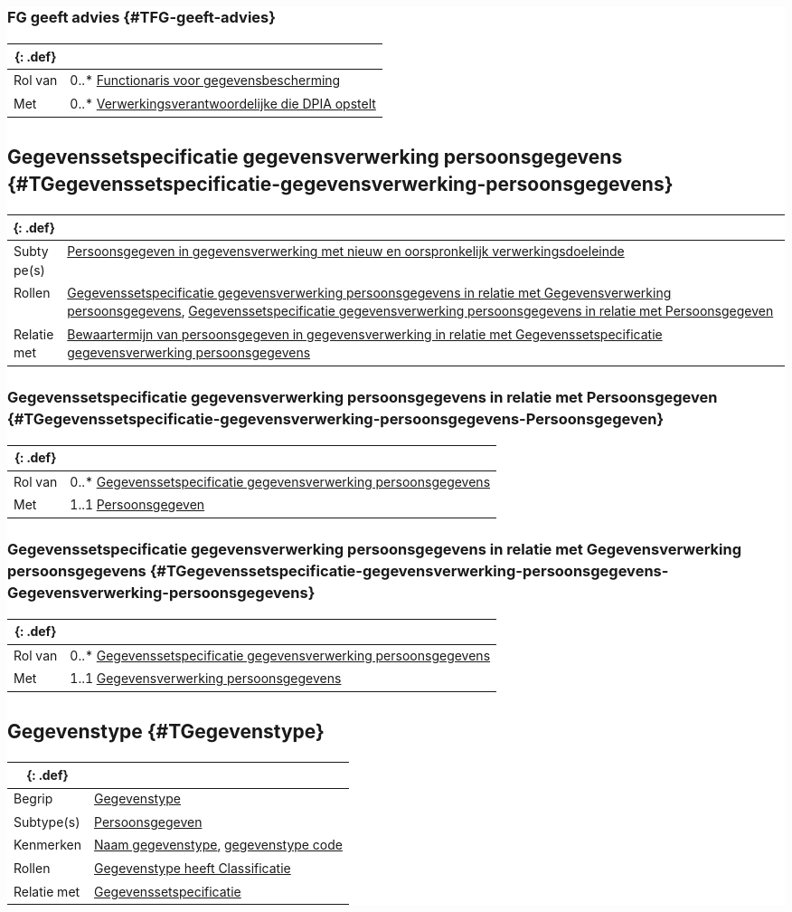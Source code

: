 ### FG geeft advies {#TFG-geeft-advies}

|{: .def}||
|-|-|
|Rol van|0..* [Functionaris voor gegevensbescherming](#TFunctionaris-voor-gegevensbescherming)|
|Met|0..* [Verwerkingsverantwoordelijke die DPIA opstelt](#TVerwerkingsverantwoordelijke-die-DPIA-opstelt)|

## Gegevenssetspecificatie gegevensverwerking persoonsgegevens {#TGegevenssetspecificatie-gegevensverwerking-persoonsgegevens}

|{: .def}||
|-|-|
|Subtype(s)|[Persoonsgegeven in gegevensverwerking met nieuw en oorspronkelijk verwerkingsdoeleinde](#TPersoonsgegeven-in-gegevensverwerking-met-nieuw-en-oorspronkelijk-verwerkingsdoeleinde)|
|Rollen|[Gegevenssetspecificatie gegevensverwerking persoonsgegevens in relatie met Gegevensverwerking persoonsgegevens](#TGegevenssetspecificatie-gegevensverwerking-persoonsgegevens-Gegevensverwerking-persoonsgegevens), [Gegevenssetspecificatie gegevensverwerking persoonsgegevens in relatie met Persoonsgegeven](#TGegevenssetspecificatie-gegevensverwerking-persoonsgegevens-Persoonsgegeven)|
|Relatie met|[Bewaartermijn van persoonsgegeven in gegevensverwerking in relatie met Gegevenssetspecificatie gegevensverwerking persoonsgegevens](#TBewaartermijn-van-persoonsgegeven-in-gegevensverwerking-Gegevenssetspecificatie-gegevensverwerking-persoonsgegevens)|

### Gegevenssetspecificatie gegevensverwerking persoonsgegevens in relatie met Persoonsgegeven {#TGegevenssetspecificatie-gegevensverwerking-persoonsgegevens-Persoonsgegeven}

|{: .def}||
|-|-|
|Rol van|0..* [Gegevenssetspecificatie gegevensverwerking persoonsgegevens](#TGegevenssetspecificatie-gegevensverwerking-persoonsgegevens)|
|Met|1..1 [Persoonsgegeven](#TPersoonsgegeven)|

### Gegevenssetspecificatie gegevensverwerking persoonsgegevens in relatie met Gegevensverwerking persoonsgegevens {#TGegevenssetspecificatie-gegevensverwerking-persoonsgegevens-Gegevensverwerking-persoonsgegevens}

|{: .def}||
|-|-|
|Rol van|0..* [Gegevenssetspecificatie gegevensverwerking persoonsgegevens](#TGegevenssetspecificatie-gegevensverwerking-persoonsgegevens)|
|Met|1..1 [Gegevensverwerking persoonsgegevens](#TGegevensverwerking-persoonsgegevens)|

## Gegevenstype {#TGegevenstype}

|{: .def}||
|-|-|
|Begrip|[Gegevenstype](#gegevenstype)|
|Subtype(s)|[Persoonsgegeven](#TPersoonsgegeven)|
|Kenmerken|[Naam gegevenstype](#TNaam-gegevenstype), [gegevenstype code](#TGegevenstype-gegevenstype-code)|
|Rollen|[Gegevenstype heeft Classificatie](#TGegevenstype-heeft-Classificatie)|
|Relatie met|[Gegevenssetspecificatie](#TGegevenssetspecificatie)|
